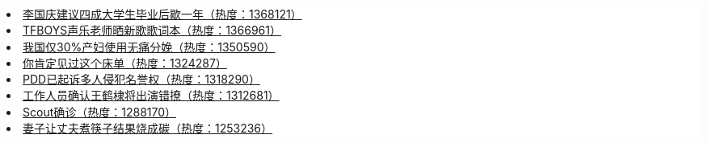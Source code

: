<li>
<a href="https://s.weibo.com/weibo?q=%23%E6%9D%8E%E5%9B%BD%E5%BA%86%E5%BB%BA%E8%AE%AE%E5%9B%9B%E6%88%90%E5%A4%A7%E5%AD%A6%E7%94%9F%E6%AF%95%E4%B8%9A%E5%90%8E%E6%AD%87%E4%B8%80%E5%B9%B4%23" target="weibo">
李国庆建议四成大学生毕业后歇一年（热度：1368121）
</a>
</li>

<li>
<a href="https://s.weibo.com/weibo?q=%23TFBOYS%E5%A3%B0%E4%B9%90%E8%80%81%E5%B8%88%E6%99%92%E6%96%B0%E6%AD%8C%E6%AD%8C%E8%AF%8D%E6%9C%AC%23" target="weibo">
TFBOYS声乐老师晒新歌歌词本（热度：1366961）
</a>
</li>

<li>
<a href="https://s.weibo.com/weibo?q=%23%E6%88%91%E5%9B%BD%E4%BB%8530%25%E4%BA%A7%E5%A6%87%E4%BD%BF%E7%94%A8%E6%97%A0%E7%97%9B%E5%88%86%E5%A8%A9%23" target="weibo">
我国仅30%产妇使用无痛分娩（热度：1350590）
</a>
</li>

<li>
<a href="https://s.weibo.com/weibo?q=%23%E4%BD%A0%E8%82%AF%E5%AE%9A%E8%A7%81%E8%BF%87%E8%BF%99%E4%B8%AA%E5%BA%8A%E5%8D%95%23" target="weibo">
你肯定见过这个床单（热度：1324287）
</a>
</li>

<li>
<a href="https://s.weibo.com/weibo?q=%23PDD%E5%B7%B2%E8%B5%B7%E8%AF%89%E5%A4%9A%E4%BA%BA%E4%BE%B5%E7%8A%AF%E5%90%8D%E8%AA%89%E6%9D%83%23" target="weibo">
PDD已起诉多人侵犯名誉权（热度：1318290）
</a>
</li>

<li>
<a href="https://s.weibo.com/weibo?q=%23%E5%B7%A5%E4%BD%9C%E4%BA%BA%E5%91%98%E7%A1%AE%E8%AE%A4%E7%8E%8B%E9%B9%A4%E6%A3%A3%E5%B0%86%E5%87%BA%E6%BC%94%E9%94%99%E6%92%A9%23" target="weibo">
工作人员确认王鹤棣将出演错撩（热度：1312681）
</a>
</li>

<li>
<a href="https://s.weibo.com/weibo?q=%23Scout%E7%A1%AE%E8%AF%8A%23" target="weibo">
Scout确诊（热度：1288170）
</a>
</li>

<li>
<a href="https://s.weibo.com/weibo?q=%23%E5%A6%BB%E5%AD%90%E8%AE%A9%E4%B8%88%E5%A4%AB%E7%85%AE%E7%AD%B7%E5%AD%90%E7%BB%93%E6%9E%9C%E7%83%A7%E6%88%90%E7%A2%B3%23" target="weibo">
妻子让丈夫煮筷子结果烧成碳（热度：1253236）
</a>
</li>
